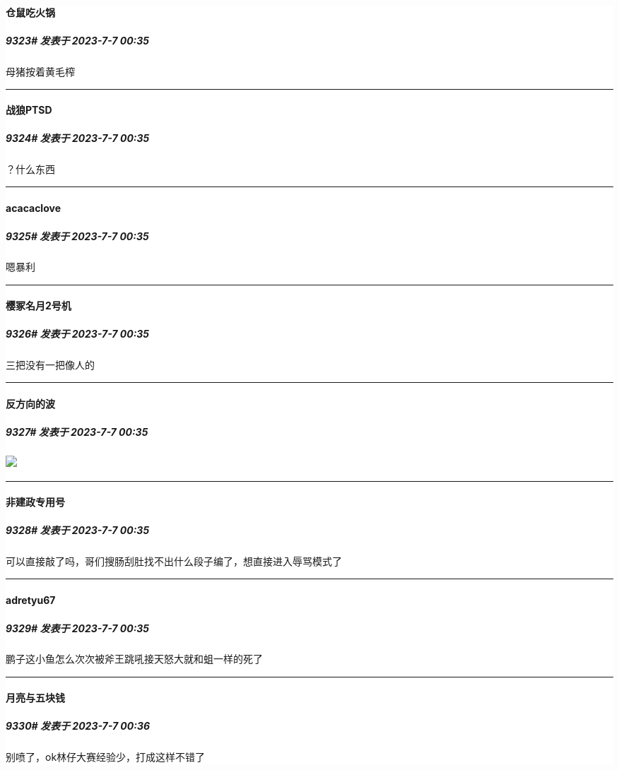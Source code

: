 ####  仓鼠吃火锅  
##### 9323#       发表于 2023-7-7 00:35

母猪按着黄毛榨

*****

####  战狼PTSD  
##### 9324#       发表于 2023-7-7 00:35

？什么东西

*****

####  acacaclove  
##### 9325#       发表于 2023-7-7 00:35

嗯暴利

*****

####  樱冢名月2号机  
##### 9326#       发表于 2023-7-7 00:35

三把没有一把像人的

*****

####  反方向的波  
##### 9327#       发表于 2023-7-7 00:35

<img src="https://p.sda1.dev/12/96cd16bfa0ebf1a7ab2ff215911a372c/-ad478c9fc01b371.jpg" referrerpolicy="no-referrer">

*****

####  非建政专用号  
##### 9328#       发表于 2023-7-7 00:35

可以直接敲了吗，哥们搜肠刮肚找不出什么段子编了，想直接进入辱骂模式了

*****

####  adretyu67  
##### 9329#       发表于 2023-7-7 00:35

鹏子这小鱼怎么次次被斧王跳吼接天怒大就和蛆一样的死了

*****

####  月亮与五块钱  
##### 9330#       发表于 2023-7-7 00:36

别喷了，ok林仔大赛经验少，打成这样不错了
